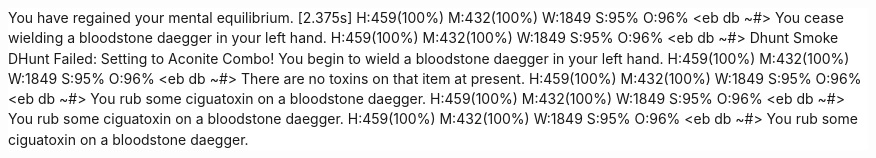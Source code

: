 You have regained your mental equilibrium. [2.375s]
H:459(100%) M:432(100%) W:1849 S:95% O:96% <eb db ~#> 
You cease wielding a bloodstone daegger in your left hand.
H:459(100%) M:432(100%) W:1849 S:95% O:96% <eb db ~#> 
Dhunt Smoke
DHunt Failed: Setting to Aconite Combo!
You begin to wield a bloodstone daegger in your left hand.
H:459(100%) M:432(100%) W:1849 S:95% O:96% <eb db ~#> 
There are no toxins on that item at present.
H:459(100%) M:432(100%) W:1849 S:95% O:96% <eb db ~#> 
You rub some ciguatoxin on a bloodstone daegger.
H:459(100%) M:432(100%) W:1849 S:95% O:96% <eb db ~#> 
You rub some ciguatoxin on a bloodstone daegger.
H:459(100%) M:432(100%) W:1849 S:95% O:96% <eb db ~#> 
You rub some ciguatoxin on a bloodstone daegger.
